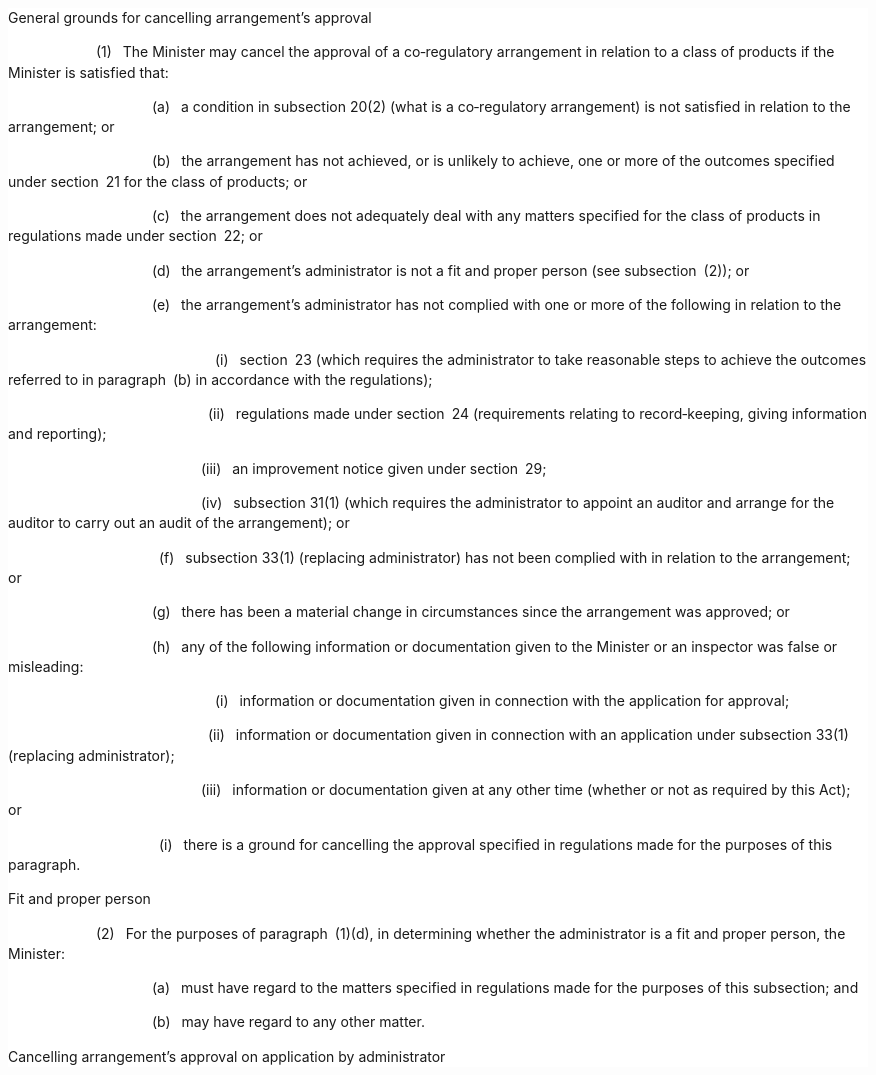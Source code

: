 General grounds for cancelling arrangement’s approval

             (1)  The Minister may cancel the approval of a co‑regulatory arrangement in relation to a class of products if the Minister is satisfied that:

                     (a)  a condition in subsection 20(2) (what is a co‑regulatory arrangement) is not satisfied in relation to the arrangement; or

                     (b)  the arrangement has not achieved, or is unlikely to achieve, one or more of the outcomes specified under section 21 for the class of products; or

                     (c)  the arrangement does not adequately deal with any matters specified for the class of products in regulations made under section 22; or

                     (d)  the arrangement’s administrator is not a fit and proper person (see subsection (2)); or

                     (e)  the arrangement’s administrator has not complied with one or more of the following in relation to the arrangement:

                              (i)  section 23 (which requires the administrator to take reasonable steps to achieve the outcomes referred to in paragraph (b) in accordance with the regulations);

                             (ii)  regulations made under section 24 (requirements relating to record‑keeping, giving information and reporting);

                            (iii)  an improvement notice given under section 29;

                            (iv)  subsection 31(1) (which requires the administrator to appoint an auditor and arrange for the auditor to carry out an audit of the arrangement); or

                      (f)  subsection 33(1) (replacing administrator) has not been complied with in relation to the arrangement; or

                     (g)  there has been a material change in circumstances since the arrangement was approved; or

                     (h)  any of the following information or documentation given to the Minister or an inspector was false or misleading:

                              (i)  information or documentation given in connection with the application for approval;

                             (ii)  information or documentation given in connection with an application under subsection 33(1) (replacing administrator);

                            (iii)  information or documentation given at any other time (whether or not as required by this Act); or

                      (i)  there is a ground for cancelling the approval specified in regulations made for the purposes of this paragraph.

Fit and proper person

             (2)  For the purposes of paragraph (1)(d), in determining whether the administrator is a fit and proper person, the Minister:

                     (a)  must have regard to the matters specified in regulations made for the purposes of this subsection; and

                     (b)  may have regard to any other matter.

Cancelling arrangement’s approval on application by administrator

